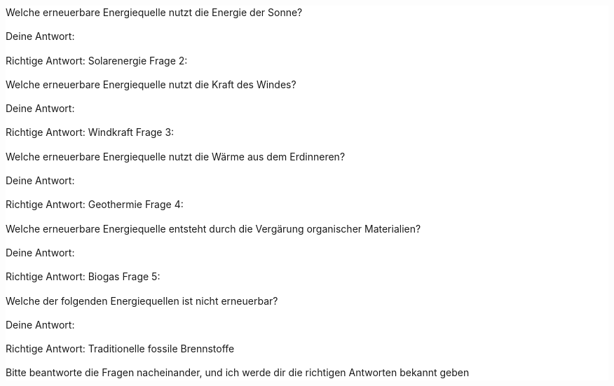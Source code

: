 Welche erneuerbare Energiequelle nutzt die Energie der Sonne?

Deine Antwort:

Richtige Antwort: Solarenergie
Frage 2:

Welche erneuerbare Energiequelle nutzt die Kraft des Windes?

Deine Antwort:

Richtige Antwort: Windkraft
Frage 3:

Welche erneuerbare Energiequelle nutzt die Wärme aus dem Erdinneren?

Deine Antwort:

Richtige Antwort: Geothermie
Frage 4:

Welche erneuerbare Energiequelle entsteht durch die Vergärung organischer Materialien?

Deine Antwort:

Richtige Antwort: Biogas
Frage 5:

Welche der folgenden Energiequellen ist nicht erneuerbar?

Deine Antwort:

Richtige Antwort: Traditionelle fossile Brennstoffe

Bitte beantworte die Fragen nacheinander, und ich werde dir die richtigen Antworten bekannt geben
